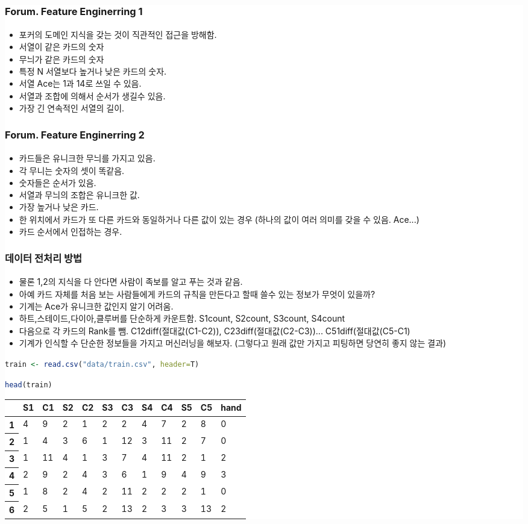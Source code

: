 

### Forum. Feature Enginerring 1

- 포커의 도메인 지식을 갖는 것이 직관적인 접근을 방해함.
- 서열이 같은 카드의 숫자
- 무늬가 같은 카드의 숫자 
- 특정 N 서열보다 높거나 낮은 카드의 숫자.
- 서열 Ace는 1과 14로 쓰일 수 있음.
- 서열과 조합에 의해서 순서가 생길수 있음.
- 가장 긴 연속적인 서열의 길이. 

### Forum. Feature Enginerring 2

 - 카드들은 유니크한 무늬를 가지고 있음.
 - 각 무니는 숫자의 셋이 똑같음.
 - 숫자들은 순서가 있음.
 - 서열과 무늬의 조합은 유니크한 값.
 - 가장 높거나 낮은 카드.
 - 한 위치에서 카드가 또 다른 카드와 동일하거나 다른 값이 있는 경우  (하나의 값이 여러 의미를 갖을 수 있음. Ace...)
 - 카드 순서에서 인접하는 경우.
 
 
### 데이터 전처리 방법

- 물론 1,2의 지식을 다 안다면 사람이 족보를 알고 푸는 것과 같음.
- 아예 카드 자체를 처음 보는 사람들에게 카드의 규칙을 만든다고 할때 쓸수 있는 정보가 무엇이 있을까?
- 기계는 Ace가 유니크한 값인지 알기 어려움.
- 하트,스테이드,다이아,클루버를 단순하게 카운트함. S1count, S2count, S3count, S4count
- 다음으로 각 카드의 Rank를 뺌. C12diff(절대값(C1-C2)), C23diff(절대값(C2-C3))... C51diff(절대값(C5-C1)
- 기계가 인식할 수 단순한 정보들을 가지고 머신러닝을 해보자. (그렇다고 원래 값만 가지고 피팅하면 당연히 좋지 않는 결과)


```R
train <- read.csv("data/train.csv", header=T)
```


```R
head(train)
```




<table>
<thead><tr><th></th><th scope=col>S1</th><th scope=col>C1</th><th scope=col>S2</th><th scope=col>C2</th><th scope=col>S3</th><th scope=col>C3</th><th scope=col>S4</th><th scope=col>C4</th><th scope=col>S5</th><th scope=col>C5</th><th scope=col>hand</th></tr></thead>
<tbody>
	<tr><th scope=row>1</th><td>4</td><td>9</td><td>2</td><td>1</td><td>2</td><td>2</td><td>4</td><td>7</td><td>2</td><td>8</td><td>0</td></tr>
	<tr><th scope=row>2</th><td>1</td><td>4</td><td>3</td><td>6</td><td>1</td><td>12</td><td>3</td><td>11</td><td>2</td><td>7</td><td>0</td></tr>
	<tr><th scope=row>3</th><td>1</td><td>11</td><td>4</td><td>1</td><td>3</td><td>7</td><td>4</td><td>11</td><td>2</td><td>1</td><td>2</td></tr>
	<tr><th scope=row>4</th><td>2</td><td>9</td><td>2</td><td>4</td><td>3</td><td>6</td><td>1</td><td>9</td><td>4</td><td>9</td><td>3</td></tr>
	<tr><th scope=row>5</th><td>1</td><td>8</td><td>2</td><td>4</td><td>2</td><td>11</td><td>2</td><td>2</td><td>2</td><td>1</td><td>0</td></tr>
	<tr><th scope=row>6</th><td>2</td><td>5</td><td>1</td><td>5</td><td>2</td><td>13</td><td>2</td><td>3</td><td>3</td><td>13</td><td>2</td></tr>
</tbody>
</table>
